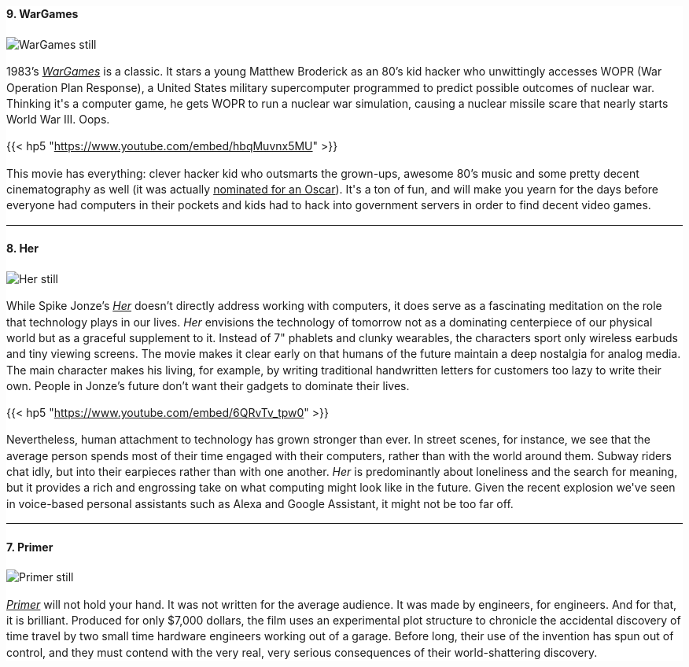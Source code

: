 
#### 9. WarGames

![WarGames still](/images/10-tech-movies/wargames-screenshot.jpg)

1983’s *[WarGames](https://en.wikipedia.org/wiki/WarGames)* is a classic. It stars a young Matthew Broderick as an 80’s kid hacker who unwittingly accesses WOPR (War Operation Plan Response), a United States military supercomputer programmed to predict possible outcomes of nuclear war. Thinking it's a computer game, he gets WOPR to run a nuclear war simulation, causing a nuclear missile scare that nearly starts World War III. Oops.

{{< hp5 "https://www.youtube.com/embed/hbqMuvnx5MU" >}}

This movie has everything: clever hacker kid who outsmarts the grown-ups, awesome 80’s music and some pretty decent cinematography as well (it was actually [nominated for an Oscar](https://en.wikipedia.org/wiki/WarGames#Accolades)). It's a ton of fun, and will make you yearn for the days before everyone had computers in their pockets and kids had to hack into government servers in order to find decent video games.

---

#### 8. Her


![Her still](/images/10-tech-movies/her-screenshot.jpeg)

While Spike Jonze’s *[Her](https://en.wikipedia.org/wiki/Her_(film))* doesn’t directly address working with computers, it does serve as a fascinating meditation on the role that technology plays in our lives. *Her* envisions the technology of tomorrow not as a dominating centerpiece of our physical world but as a graceful supplement to it. Instead of 7" phablets and clunky wearables, the characters sport only wireless earbuds and tiny viewing screens. The movie makes it clear early on that humans of the future maintain a deep nostalgia for analog media. The main character makes his living, for example, by writing traditional handwritten letters for customers too lazy to write their own. People in Jonze’s future don’t want their gadgets to dominate their lives.

{{< hp5 "https://www.youtube.com/embed/6QRvTv_tpw0" >}}

Nevertheless, human attachment to technology has grown stronger than ever. In street scenes, for instance, we see that the average person spends most of their time engaged with their computers, rather than with the world around them. Subway riders chat idly, but into their earpieces rather than with one another. *Her* is predominantly about loneliness and the search for meaning, but it provides a rich and engrossing take on what computing might look like in the future. Given the recent explosion we've seen in voice-based personal assistants such as Alexa and Google Assistant, it might not be too far off.

---

#### 7. Primer

![Primer still](/images/10-tech-movies/primer-screenshot.jpg)

*[Primer](https://en.wikipedia.org/wiki/Primer_%28film%29)* will not hold your hand. It was not written for the average audience. It was made by engineers, for engineers. And for that, it is brilliant. Produced for only $7,000 dollars, the film uses an experimental plot structure to chronicle the accidental discovery of time travel by two small time hardware engineers working out of a garage. Before long, their use of the invention has spun out of control, and they must contend with the very real, very serious consequences of their world-shattering discovery.

